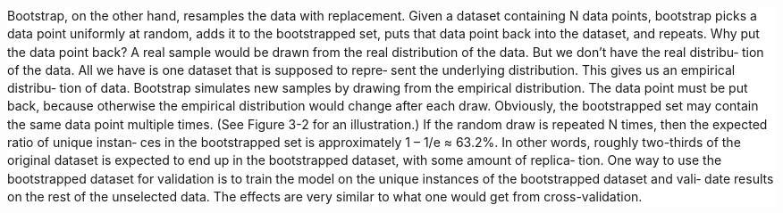 Bootstrap, on the other hand, resamples the data with replacement.
Given a dataset containing N data points, bootstrap picks a data
point uniformly at random, adds it to the bootstrapped set, puts that
data point back into the dataset, and repeats.
Why put the data point back? A real sample would be drawn from
the real distribution of the data. But we don’t have the real distribu‐
tion of the data. All we have is one dataset that is supposed to repre‐
sent the underlying distribution. This gives us an empirical distribu‐
tion of data. Bootstrap simulates new samples by drawing from the
empirical distribution. The data point must be put back, because
otherwise the empirical distribution would change after each draw.
Obviously, the bootstrapped set may contain the same data point
multiple times. (See Figure 3-2 for an illustration.) If the random
draw is repeated N times, then the expected ratio of unique instan‐
ces in the bootstrapped set is approximately 1 – 1/e ≈ 63.2%. In
other words, roughly two-thirds of the original dataset is expected to
end up in the bootstrapped dataset, with some amount of replica‐
tion.
One way to use the bootstrapped dataset for validation is to train the
model on the unique instances of the bootstrapped dataset and vali‐
date results on the rest of the unselected data. The effects are very
similar to what one would get from cross-validation.


